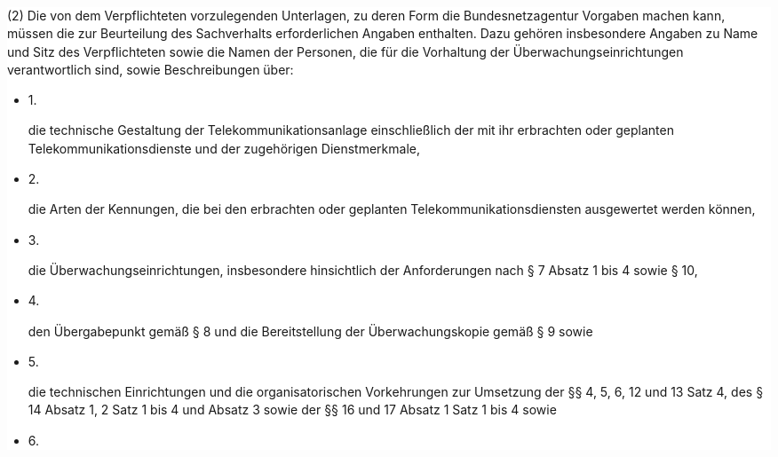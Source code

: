 </div>

<div class="jurAbsatz">

(2) Die von dem Verpflichteten vorzulegenden Unterlagen, zu deren Form
die Bundesnetzagentur Vorgaben machen kann, müssen die zur Beurteilung
des Sachverhalts erforderlichen Angaben enthalten. Dazu gehören
insbesondere Angaben zu Name und Sitz des Verpflichteten sowie die Namen
der Personen, die für die Vorhaltung der Überwachungseinrichtungen
verantwortlich sind, sowie Beschreibungen über:

  - 1\.
    
    <div>
    
    die technische Gestaltung der Telekommunikationsanlage
    einschließlich der mit ihr erbrachten oder geplanten
    Telekommunikationsdienste und der zugehörigen Dienstmerkmale,
    
    </div>

  - 2\.
    
    <div>
    
    die Arten der Kennungen, die bei den erbrachten oder geplanten
    Telekommunikationsdiensten ausgewertet werden können,
    
    </div>

  - 3\.
    
    <div>
    
    die Überwachungseinrichtungen, insbesondere hinsichtlich der
    Anforderungen nach § 7 Absatz 1 bis 4 sowie § 10,
    
    </div>

  - 4\.
    
    <div>
    
    den Übergabepunkt gemäß § 8 und die Bereitstellung der
    Überwachungskopie gemäß § 9 sowie
    
    </div>

  - 5\.
    
    <div>
    
    die technischen Einrichtungen und die organisatorischen Vorkehrungen
    zur Umsetzung der §§ 4, 5, 6, 12 und 13 Satz 4, des § 14 Absatz 1, 2
    Satz 1 bis 4 und Absatz 3 sowie der §§ 16 und 17 Absatz 1 Satz 1 bis
    4 sowie
    
    </div>

  - 6\.
    
    <div>
    